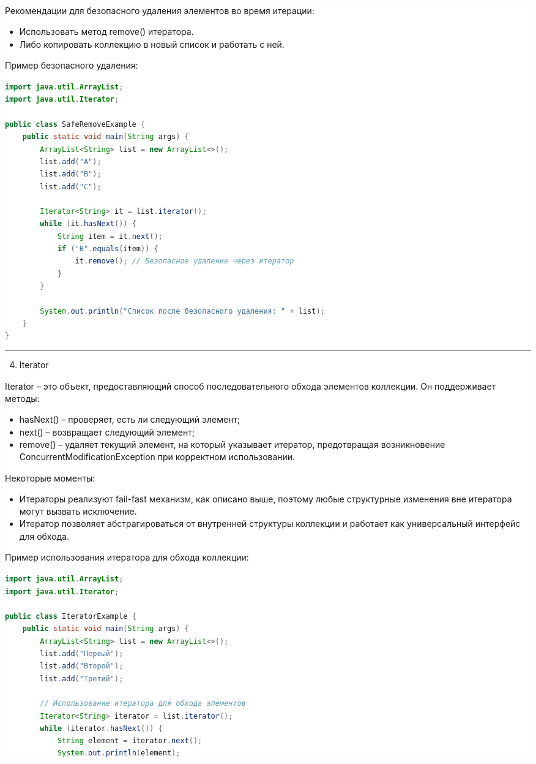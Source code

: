 
Рекомендации для безопасного удаления элементов во время итерации:
- Использовать метод remove() итератора.
- Либо копировать коллекцию в новый список и работать с ней.

Пример безопасного удаления:


```java
import java.util.ArrayList;
import java.util.Iterator;

public class SafeRemoveExample {
    public static void main(String args) {
        ArrayList<String> list = new ArrayList<>();
        list.add("A");
        list.add("B");
        list.add("C");

        Iterator<String> it = list.iterator();
        while (it.hasNext()) {
            String item = it.next();
            if ("B".equals(item)) {
                it.remove(); // Безопасное удаление через итератор
            }
        }

        System.out.println("Список после безопасного удаления: " + list);
    }
}
```


___

4. Iterator

Iterator – это объект, предоставляющий способ последовательного обхода элементов коллекции. Он поддерживает методы:
- hasNext() – проверяет, есть ли следующий элемент;
- next() – возвращает следующий элемент;
- remove() – удаляет текущий элемент, на который указывает итератор, предотвращая возникновение ConcurrentModificationException при корректном использовании.

Некоторые моменты:
- Итераторы реализуют fail-fast механизм, как описано выше, поэтому любые структурные изменения вне итератора могут вызвать исключение.
- Итератор позволяет абстрагироваться от внутренней структуры коллекции и работает как универсальный интерфейс для обхода.

Пример использования итератора для обхода коллекции:



```java
import java.util.ArrayList;
import java.util.Iterator;

public class IteratorExample {
    public static void main(String args) {
        ArrayList<String> list = new ArrayList<>();
        list.add("Первый");
        list.add("Второй");
        list.add("Третий");

        // Использование итератора для обхода элементов
        Iterator<String> iterator = list.iterator();
        while (iterator.hasNext()) {
            String element = iterator.next();
            System.out.println(element);
```